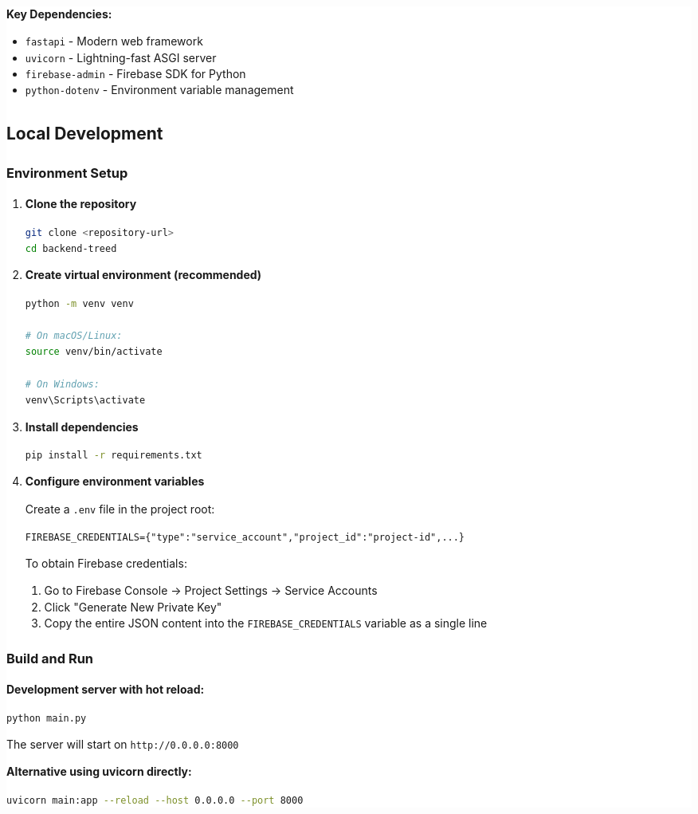 **Key Dependencies:**
- `fastapi` - Modern web framework
- `uvicorn` - Lightning-fast ASGI server
- `firebase-admin` - Firebase SDK for Python
- `python-dotenv` - Environment variable management

## Local Development

### Environment Setup

1. **Clone the repository**
   ```bash
   git clone <repository-url>
   cd backend-treed
   ```

2. **Create virtual environment (recommended)**
   ```bash
   python -m venv venv

   # On macOS/Linux:
   source venv/bin/activate

   # On Windows:
   venv\Scripts\activate
   ```

3. **Install dependencies**
   ```bash
   pip install -r requirements.txt
   ```

4. **Configure environment variables**

   Create a `.env` file in the project root:
   ```env
   FIREBASE_CREDENTIALS={"type":"service_account","project_id":"project-id",...}
   ```

   To obtain Firebase credentials:
   1. Go to Firebase Console → Project Settings → Service Accounts
   2. Click "Generate New Private Key"
   3. Copy the entire JSON content into the `FIREBASE_CREDENTIALS` variable as a single line

### Build and Run

**Development server with hot reload:**
```bash
python main.py
```
The server will start on `http://0.0.0.0:8000`

**Alternative using uvicorn directly:**
```bash
uvicorn main:app --reload --host 0.0.0.0 --port 8000
```
